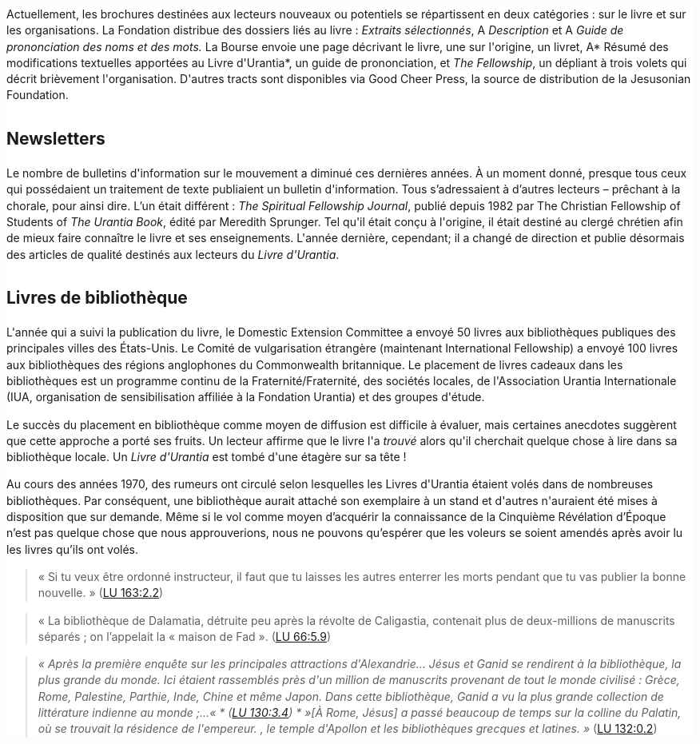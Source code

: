 Actuellement, les brochures destinées aux lecteurs nouveaux ou potentiels se répartissent en deux catégories : sur le livre et sur les organisations. La Fondation distribue des dossiers liés au livre : *Extraits sélectionnés*, A *Description* et A *Guide de prononciation des noms et des mots.* La Bourse envoie une page décrivant le livre, une sur l'origine, un livret, A* Résumé des modifications textuelles apportées au Livre d'Urantia*, un guide de prononciation, et *The Fellowship*, un dépliant à trois volets qui décrit brièvement l'organisation. D'autres tracts sont disponibles via Good Cheer Press, la source de distribution de la Jesusonian Foundation.

## Newsletters

Le nombre de bulletins d'information sur le mouvement a diminué ces dernières années. À un moment donné, presque tous ceux qui possédaient un traitement de texte publiaient un bulletin d'information. Tous s’adressaient à d’autres lecteurs – prêchant à la chorale, pour ainsi dire. L’un était différent : *The Spiritual Fellowship Journal*, publié depuis 1982 par The Christian Fellowship of Students of *The Urantia Book*, édité par Meredith Sprunger. Tel qu'il était conçu à l'origine, il était destiné au clergé chrétien afin de mieux faire connaître le livre et ses enseignements. L'année dernière, cependant; il a changé de direction et publie désormais des articles de qualité destinés aux lecteurs du *Livre d'Urantia*.

## Livres de bibliothèque

L'année qui a suivi la publication du livre, le Domestic Extension Committee a envoyé 50 livres aux bibliothèques publiques des principales villes des États-Unis. Le Comité de vulgarisation étrangère (maintenant International Fellowship) a envoyé 100 livres aux bibliothèques des régions anglophones du Commonwealth britannique. Le placement de livres cadeaux dans les bibliothèques est un programme continu de la Fraternité/Fraternité, des sociétés locales, de l'Association Urantia Internationale (IUA, organisation de sensibilisation affiliée à la Fondation Urantia) et des groupes d'étude.

Le succès du placement en bibliothèque comme moyen de diffusion est difficile à évaluer, mais certaines anecdotes suggèrent que cette approche a porté ses fruits. Un lecteur affirme que le livre l'a *trouvé* alors qu'il cherchait quelque chose à lire dans sa bibliothèque locale. Un *Livre d'Urantia* est tombé d'une étagère sur sa tête !

Au cours des années 1970, des rumeurs ont circulé selon lesquelles les Livres d'Urantia étaient volés dans de nombreuses bibliothèques. Par conséquent, une bibliothèque aurait attaché son exemplaire à un stand et d'autres n'auraient été mises à disposition que sur demande. Même si le vol comme moyen d’acquérir la connaissance de la Cinquième Révélation d’Époque n’est pas quelque chose que nous approuverions, nous ne pouvons qu’espérer que les voleurs se soient amendés après avoir lu les livres qu’ils ont volés.

> « Si tu veux être ordonné instructeur, il faut que tu laisses les autres enterrer les morts pendant que tu vas publier la bonne nouvelle. » (<a id="a143_143"></a>[LU 163:2.2](/fr/The_Urantia_Book/163#p2_2))

> « La bibliothèque de Dalamatia, détruite peu après la révolte de Caligastia, contenait plus de deux-millions de manuscrits séparés ; on l’appelait la « maison de Fad ». (<a id="a145_172"></a>[LU 66:5.9](/fr/The_Urantia_Book/66#p5_9))

> *« Après la première enquête sur les principales attractions d'Alexandrie... Jésus et Ganid se rendirent à la bibliothèque, la plus grande du monde. Ici étaient rassemblés près d'un million de manuscrits provenant de tout le monde civilisé : Grèce, Rome, Palestine, Parthie, Inde, Chine et même Japon. Dans cette bibliothèque, Ganid a vu la plus grande collection de littérature indienne au monde ;...« * (<a id="a147_408"></a>[LU 130:3.4](/fr/The_Urantia_Book/130#p3_4)) * »\[À Rome, Jésus\] a passé beaucoup de temps sur la colline du Palatin, où se trouvait la résidence de l'empereur. , le temple d'Apollon et les bibliothèques grecques et latines. »* (<a id="a147_638"></a>[LU 132:0.2](/fr/The_Urantia_Book/132#p0_2))
